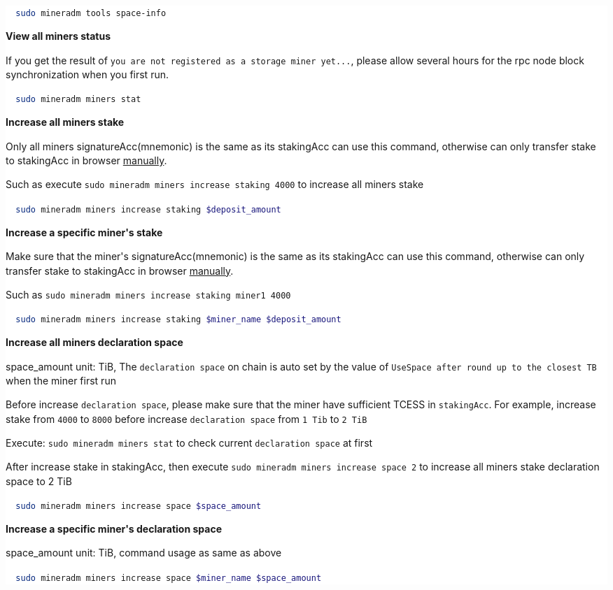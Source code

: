 ```bash
  sudo mineradm tools space-info
```

**View all miners status**

If you get the result of `you are not registered as a storage miner yet...`, please allow several hours for the rpc node block synchronization when you first run.

```bash
  sudo mineradm miners stat
```

**Increase all miners stake**

Only all miners signatureAcc(mnemonic) is the same as its stakingAcc can use this command, otherwise can only transfer stake to stakingAcc in browser [manually](https://docs.cess.network/core/storage-miner/troubleshooting).

Such as execute `sudo mineradm miners increase staking 4000` to increase all miners stake

```bash
  sudo mineradm miners increase staking $deposit_amount
```

**Increase a specific miner's stake**

Make sure that the miner's signatureAcc(mnemonic) is the same as its stakingAcc can use this command, otherwise can only transfer stake to stakingAcc in browser [manually](https://docs.cess.network/core/storage-miner/troubleshooting).

Such as `sudo mineradm miners increase staking miner1 4000`

```bash
  sudo mineradm miners increase staking $miner_name $deposit_amount
```

**Increase all miners declaration space**

space_amount unit: TiB, The `declaration space` on chain is auto set by the value of `UseSpace after round up to the closest TB` when the miner first run

Before increase `declaration space`, please make sure that the miner have sufficient TCESS in `stakingAcc`. For example, increase stake from `4000` to `8000` before increase `declaration space` from `1 Tib` to `2 TiB`

Execute: `sudo mineradm miners stat` to check current `declaration space` at first

After increase stake in stakingAcc, then execute `sudo mineradm miners increase space 2` to increase all miners stake declaration space to 2 TiB

```bash
  sudo mineradm miners increase space $space_amount
```

**Increase a specific miner's declaration space**

space_amount unit: TiB, command usage as same as above

```bash
  sudo mineradm miners increase space $miner_name $space_amount
```
